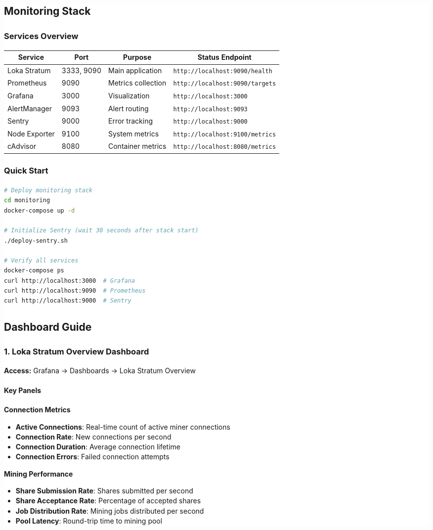## Monitoring Stack

### Services Overview

| Service | Port | Purpose | Status Endpoint |
|---------|------|---------|----------------|
| Loka Stratum | 3333, 9090 | Main application | `http://localhost:9090/health` |
| Prometheus | 9090 | Metrics collection | `http://localhost:9090/targets` |
| Grafana | 3000 | Visualization | `http://localhost:3000` |
| AlertManager | 9093 | Alert routing | `http://localhost:9093` |
| Sentry | 9000 | Error tracking | `http://localhost:9000` |
| Node Exporter | 9100 | System metrics | `http://localhost:9100/metrics` |
| cAdvisor | 8080 | Container metrics | `http://localhost:8080/metrics` |

### Quick Start

```bash
# Deploy monitoring stack
cd monitoring
docker-compose up -d

# Initialize Sentry (wait 30 seconds after stack start)
./deploy-sentry.sh

# Verify all services
docker-compose ps
curl http://localhost:3000  # Grafana
curl http://localhost:9090  # Prometheus
curl http://localhost:9000  # Sentry
```

## Dashboard Guide

### 1. Loka Stratum Overview Dashboard

**Access:** Grafana → Dashboards → Loka Stratum Overview

#### Key Panels

**Connection Metrics**
- **Active Connections**: Real-time count of active miner connections
- **Connection Rate**: New connections per second
- **Connection Duration**: Average connection lifetime
- **Connection Errors**: Failed connection attempts

**Mining Performance**
- **Share Submission Rate**: Shares submitted per second
- **Share Acceptance Rate**: Percentage of accepted shares
- **Job Distribution Rate**: Mining jobs distributed per second
- **Pool Latency**: Round-trip time to mining pool

